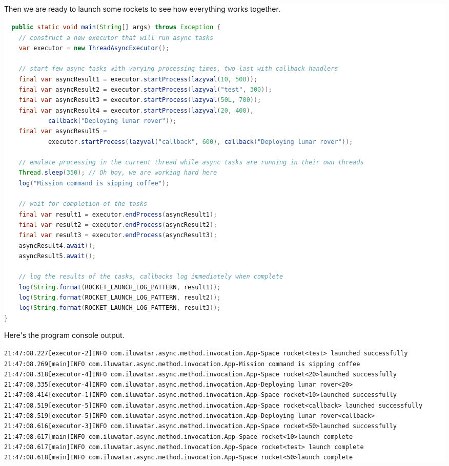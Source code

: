 Then we are ready to launch some rockets to see how everything works together.

```java
  public static void main(String[] args) throws Exception {
    // construct a new executor that will run async tasks
    var executor = new ThreadAsyncExecutor();

    // start few async tasks with varying processing times, two last with callback handlers
    final var asyncResult1 = executor.startProcess(lazyval(10, 500));
    final var asyncResult2 = executor.startProcess(lazyval("test", 300));
    final var asyncResult3 = executor.startProcess(lazyval(50L, 700));
    final var asyncResult4 = executor.startProcess(lazyval(20, 400),
            callback("Deploying lunar rover"));
    final var asyncResult5 =
            executor.startProcess(lazyval("callback", 600), callback("Deploying lunar rover"));

    // emulate processing in the current thread while async tasks are running in their own threads
    Thread.sleep(350); // Oh boy, we are working hard here
    log("Mission command is sipping coffee");

    // wait for completion of the tasks
    final var result1 = executor.endProcess(asyncResult1);
    final var result2 = executor.endProcess(asyncResult2);
    final var result3 = executor.endProcess(asyncResult3);
    asyncResult4.await();
    asyncResult5.await();

    // log the results of the tasks, callbacks log immediately when complete
    log(String.format(ROCKET_LAUNCH_LOG_PATTERN, result1));
    log(String.format(ROCKET_LAUNCH_LOG_PATTERN, result2));
    log(String.format(ROCKET_LAUNCH_LOG_PATTERN, result3));
}
```

Here's the program console output.

```
21:47:08.227[executor-2]INFO com.iluwatar.async.method.invocation.App-Space rocket<test> launched successfully
21:47:08.269[main]INFO com.iluwatar.async.method.invocation.App-Mission command is sipping coffee
21:47:08.318[executor-4]INFO com.iluwatar.async.method.invocation.App-Space rocket<20>launched successfully
21:47:08.335[executor-4]INFO com.iluwatar.async.method.invocation.App-Deploying lunar rover<20>
21:47:08.414[executor-1]INFO com.iluwatar.async.method.invocation.App-Space rocket<10>launched successfully
21:47:08.519[executor-5]INFO com.iluwatar.async.method.invocation.App-Space rocket<callback> launched successfully
21:47:08.519[executor-5]INFO com.iluwatar.async.method.invocation.App-Deploying lunar rover<callback>
21:47:08.616[executor-3]INFO com.iluwatar.async.method.invocation.App-Space rocket<50>launched successfully
21:47:08.617[main]INFO com.iluwatar.async.method.invocation.App-Space rocket<10>launch complete
21:47:08.617[main]INFO com.iluwatar.async.method.invocation.App-Space rocket<test> launch complete
21:47:08.618[main]INFO com.iluwatar.async.method.invocation.App-Space rocket<50>launch complete
```
